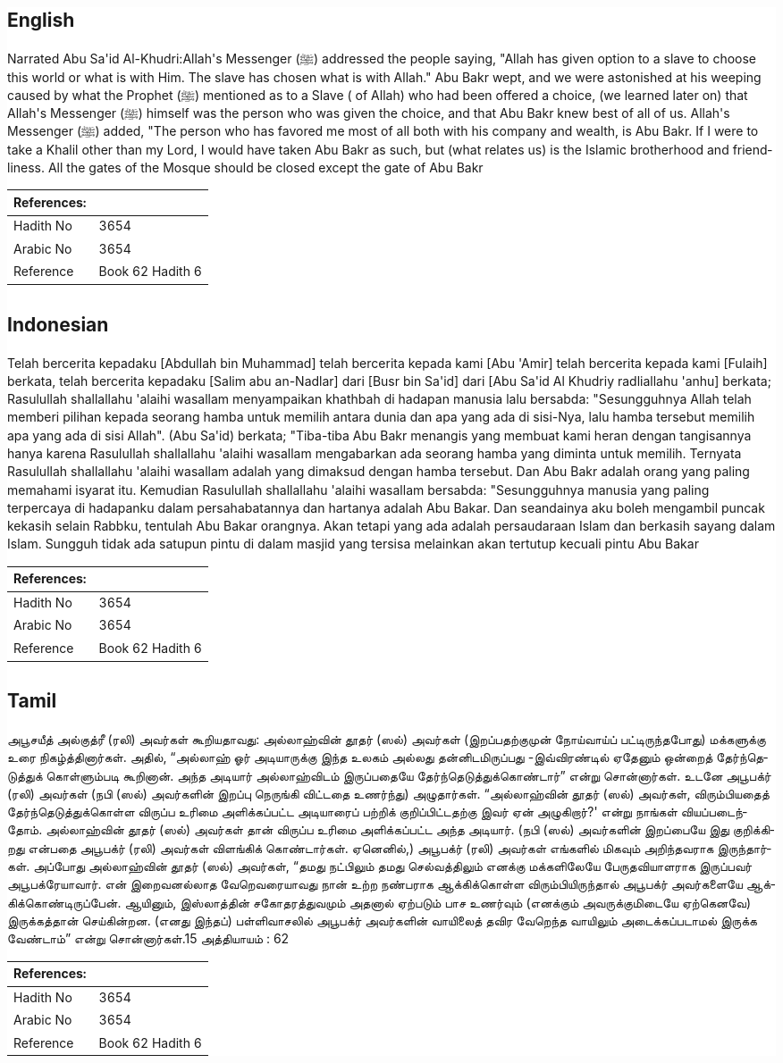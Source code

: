 ## English


<div dir="ltr" lang="en" style={{fontSize:'larger',backgroundColor:'#f8f9fa',padding:20}}>
Narrated Abu Sa'id Al-Khudri:Allah's Messenger (ﷺ) addressed the people saying, "Allah has given option to a slave to choose this world or what is with Him. The slave has chosen what is with Allah." Abu Bakr wept, and we were astonished at his weeping caused by what the Prophet (ﷺ) mentioned as to a Slave ( of Allah) who had been offered a choice, (we learned later on) that Allah's Messenger (ﷺ) himself was the person who was given the choice, and that Abu Bakr knew best of all of us. Allah's Messenger (ﷺ) added, "The person who has favored me most of all both with his company and wealth, is Abu Bakr. If I were to take a Khalil other than my Lord, I would have taken Abu Bakr as such, but (what relates us) is the Islamic brotherhood and friendliness. All the gates of the Mosque should be closed except the gate of Abu Bakr
</div>
<div style={{backgroundColor:'#f8f9fa',padding:20, marginBottom: 10}}><table> <thead> <tr> <th>References:</th> <th></th> </tr> </thead> <tbody><tr><td>Hadith No</td><td>3654</td></tr><tr><td>Arabic No</td><td>3654</td></tr><tr><td>Reference</td><td>Book 62 Hadith 6</td></tr></tbody></table></div>

## Indonesian


<div dir="ltr" lang="id" style={{fontSize:'larger',backgroundColor:'#f8f9fa',padding:20}}>
Telah bercerita kepadaku [Abdullah bin Muhammad] telah bercerita kepada kami [Abu 'Amir] telah bercerita kepada kami [Fulaih] berkata, telah bercerita kepadaku [Salim abu an-Nadlar] dari [Busr bin Sa'id] dari [Abu Sa'id Al Khudriy radliallahu 'anhu] berkata; Rasulullah shallallahu 'alaihi wasallam menyampaikan khathbah di hadapan manusia lalu bersabda: "Sesungguhnya Allah telah memberi pilihan kepada seorang hamba untuk memilih antara dunia dan apa yang ada di sisi-Nya, lalu hamba tersebut memilih apa yang ada di sisi Allah". (Abu Sa'id) berkata; "Tiba-tiba Abu Bakr menangis yang membuat kami heran dengan tangisannya hanya karena Rasulullah shallallahu 'alaihi wasallam mengabarkan ada seorang hamba yang diminta untuk memilih. Ternyata Rasulullah shallallahu 'alaihi wasallam adalah yang dimaksud dengan hamba tersebut. Dan Abu Bakr adalah orang yang paling memahami isyarat itu. Kemudian Rasulullah shallallahu 'alaihi wasallam bersabda: "Sesungguhnya manusia yang paling terpercaya di hadapanku dalam persahabatannya dan hartanya adalah Abu Bakar. Dan seandainya aku boleh mengambil puncak kekasih selain Rabbku, tentulah Abu Bakar orangnya. Akan tetapi yang ada adalah persaudaraan Islam dan berkasih sayang dalam Islam. Sungguh tidak ada satupun pintu di dalam masjid yang tersisa melainkan akan tertutup kecuali pintu Abu Bakar
</div>
<div style={{backgroundColor:'#f8f9fa',padding:20, marginBottom: 10}}><table> <thead> <tr> <th>References:</th> <th></th> </tr> </thead> <tbody><tr><td>Hadith No</td><td>3654</td></tr><tr><td>Arabic No</td><td>3654</td></tr><tr><td>Reference</td><td>Book 62 Hadith 6</td></tr></tbody></table></div>

## Tamil


<div dir="ltr" lang="ta" style={{fontSize:'larger',backgroundColor:'#f8f9fa',padding:20}}>
அபூசயீத் அல்குத்ரீ (ரலி) அவர்கள் கூறியதாவது: அல்லாஹ்வின் தூதர் (ஸல்) அவர்கள் (இறப்பதற்குமுன் நோய்வாய்ப் பட்டிருந்தபோது) மக்களுக்கு உரை நிகழ்த்தினார்கள். அதில், “அல்லாஹ் ஓர் அடியாருக்கு இந்த உலகம் அல்லது தன்னிடமிருப்பது -இவ்விரண்டில் ஏதேனும் ஒன்றைத் தேர்ந்தெடுத்துக் கொள்ளும்படி கூறினான். அந்த அடியார் அல்லாஹ்விடம் இருப்பதையே தேர்ந்தெடுத்துக்கொண்டார்” என்று சொன்னார்கள். உடனே அபூபக்ர் (ரலி) அவர்கள் (நபி (ஸல்) அவர்களின் இறப்பு நெருங்கி விட்டதை உணர்ந்து) அழுதார்கள். “அல்லாஹ்வின் தூதர் (ஸல்) அவர்கள், விரும்பியதைத் தேர்ந்தெடுத்துக்கொள்ள விருப்ப உரிமை அளிக்கப்பட்ட அடியாரைப் பற்றிக் குறிப்பிட்டதற்கு இவர் ஏன் அழுகிறார்?' என்று நாங்கள் வியப்படைந்தோம். அல்லாஹ்வின் தூதர் (ஸல்) அவர்கள் தான் விருப்ப உரிமை அளிக்கப்பட்ட அந்த அடியார். (நபி (ஸல்) அவர்களின் இறப்பையே இது குறிக்கிறது என்பதை அபூபக்ர் (ரலி) அவர்கள் விளங்கிக் கொண்டார்கள். ஏனெனில்,) அபூபக்ர் (ரலி) அவர்கள் எங்களில் மிகவும் அறிந்தவராக இருந்தார்கள். அப்போது அல்லாஹ்வின் தூதர் (ஸல்) அவர்கள், “தமது நட்பிலும் தமது செல்வத்திலும் எனக்கு மக்களிலேயே பேருதவியாளராக இருப்பவர் அபூபக்ரேயாவார். என் இறைவனல்லாத வேறெவரையாவது நான் உற்ற நண்பராக ஆக்கிக்கொள்ள விரும்பியிருந்தால் அபூபக்ர் அவர்களையே ஆக்கிக்கொண்டிருப்பேன். ஆயினும், இஸ்லாத்தின் சகோதரத்துவமும் அதனால் ஏற்படும் பாச உணர்வும் (எனக்கும் அவருக்குமிடையே ஏற்கெனவே) இருக்கத்தான் செய்கின்றன. (எனது இந்தப்) பள்ளிவாசலில் அபூபக்ர் அவர்களின் வாயிலைத் தவிர வேறெந்த வாயிலும் அடைக்கப்படாமல் இருக்க வேண்டாம்” என்று சொன்னார்கள்.15 அத்தியாயம் : 62
</div>
<div style={{backgroundColor:'#f8f9fa',padding:20, marginBottom: 10}}><table> <thead> <tr> <th>References:</th> <th></th> </tr> </thead> <tbody><tr><td>Hadith No</td><td>3654</td></tr><tr><td>Arabic No</td><td>3654</td></tr><tr><td>Reference</td><td>Book 62 Hadith 6</td></tr></tbody></table></div>
